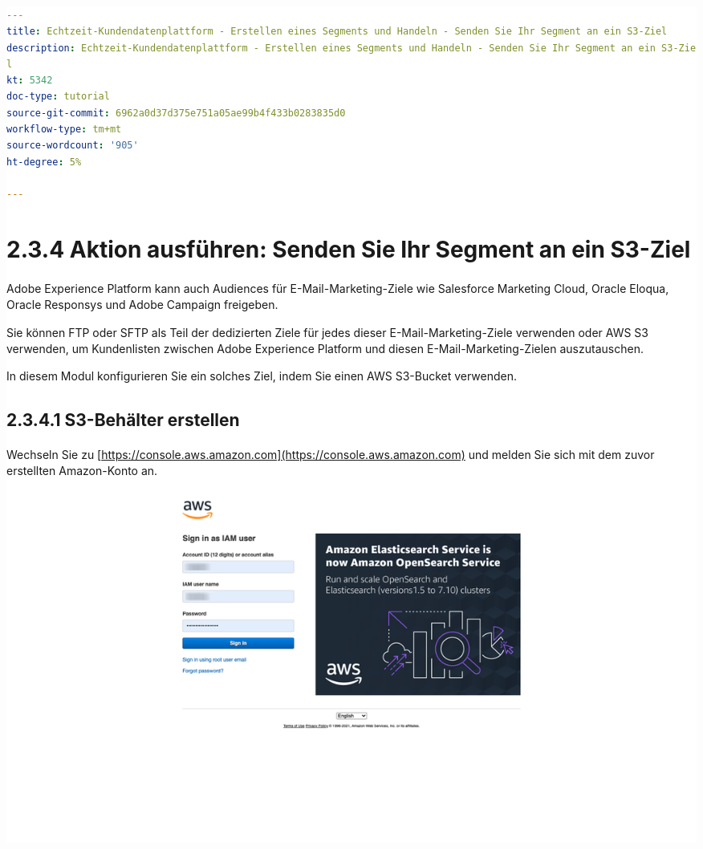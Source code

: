 ```yaml
---
title: Echtzeit-Kundendatenplattform - Erstellen eines Segments und Handeln - Senden Sie Ihr Segment an ein S3-Ziel
description: Echtzeit-Kundendatenplattform - Erstellen eines Segments und Handeln - Senden Sie Ihr Segment an ein S3-Ziel
kt: 5342
doc-type: tutorial
source-git-commit: 6962a0d37d375e751a05ae99b4f433b0283835d0
workflow-type: tm+mt
source-wordcount: '905'
ht-degree: 5%

---
```


# 2.3.4 Aktion ausführen: Senden Sie Ihr Segment an ein S3-Ziel

Adobe Experience Platform kann auch Audiences für E-Mail-Marketing-Ziele wie Salesforce Marketing Cloud, Oracle Eloqua, Oracle Responsys und Adobe Campaign freigeben.

Sie können FTP oder SFTP als Teil der dedizierten Ziele für jedes dieser E-Mail-Marketing-Ziele verwenden oder AWS S3 verwenden, um Kundenlisten zwischen Adobe Experience Platform und diesen E-Mail-Marketing-Zielen auszutauschen.

In diesem Modul konfigurieren Sie ein solches Ziel, indem Sie einen AWS S3-Bucket verwenden.

## 2.3.4.1 S3-Behälter erstellen

Wechseln Sie zu [https://console.aws.amazon.com](https://console.aws.amazon.com) und melden Sie sich mit dem zuvor erstellten Amazon-Konto an.

![ETL](./images/awshome.png)
